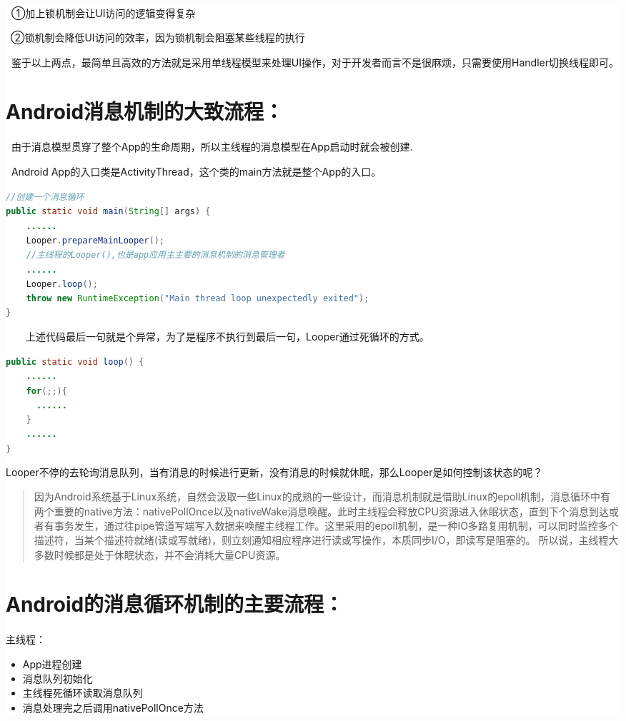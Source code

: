 &nbsp;
 ①加上锁机制会让UI访问的逻辑变得复杂
 &nbsp;

 &ensp;②锁机制会降低UI访问的效率，因为锁机制会阻塞某些线程的执行

 &nbsp;
 鉴于以上两点，最简单且高效的方法就是采用单线程模型来处理UI操作，对于开发者而言不是很麻烦，只需要使用Handler切换线程即可。

# Android消息机制的大致流程：
&nbsp;
由于消息模型贯穿了整个App的生命周期，所以主线程的消息模型在App启动时就会被创建.

&nbsp;
Android App的入口类是ActivityThread，这个类的main方法就是整个App的入口。


```java
//创建一个消息循环
public static void main(String[] args) {
    ......
    Looper.prepareMainLooper(); 
    //主线程的Looper(),也是app应用主主要的消息机制的消息管理者
    ......
    Looper.loop();
    throw new RuntimeException("Main thread loop unexpectedly exited");
}
```


&emsp;&emsp;上述代码最后一句就是个异常，为了是程序不执行到最后一句，Looper通过死循环的方式。
```java
public static void loop() {
    ......
    for(;;){
      ......
    }
    ......
}
```

Looper不停的去轮询消息队列，当有消息的时候进行更新，没有消息的时候就休眠，那么Looper是如何控制该状态的呢？
> 因为Android系统基于Linux系统，自然会汲取一些Linux的成熟的一些设计，而消息机制就是借助Linux的epoll机制，消息循环中有两个重要的native方法：nativePollOnce以及nativeWake消息唤醒。此时主线程会释放CPU资源进入休眠状态，直到下个消息到达或者有事务发生，通过往pipe管道写端写入数据来唤醒主线程工作。这里采用的epoll机制，是一种IO多路复用机制，可以同时监控多个描述符，当某个描述符就绪(读或写就绪)，则立刻通知相应程序进行读或写操作，本质同步I/O，即读写是阻塞的。 所以说，主线程大多数时候都是处于休眠状态，并不会消耗大量CPU资源。

# Android的消息循环机制的主要流程：


主线程：    
- App进程创建
- 消息队列初始化
- 主线程死循环读取消息队列
- 消息处理完之后调用nativePollOnce方法

